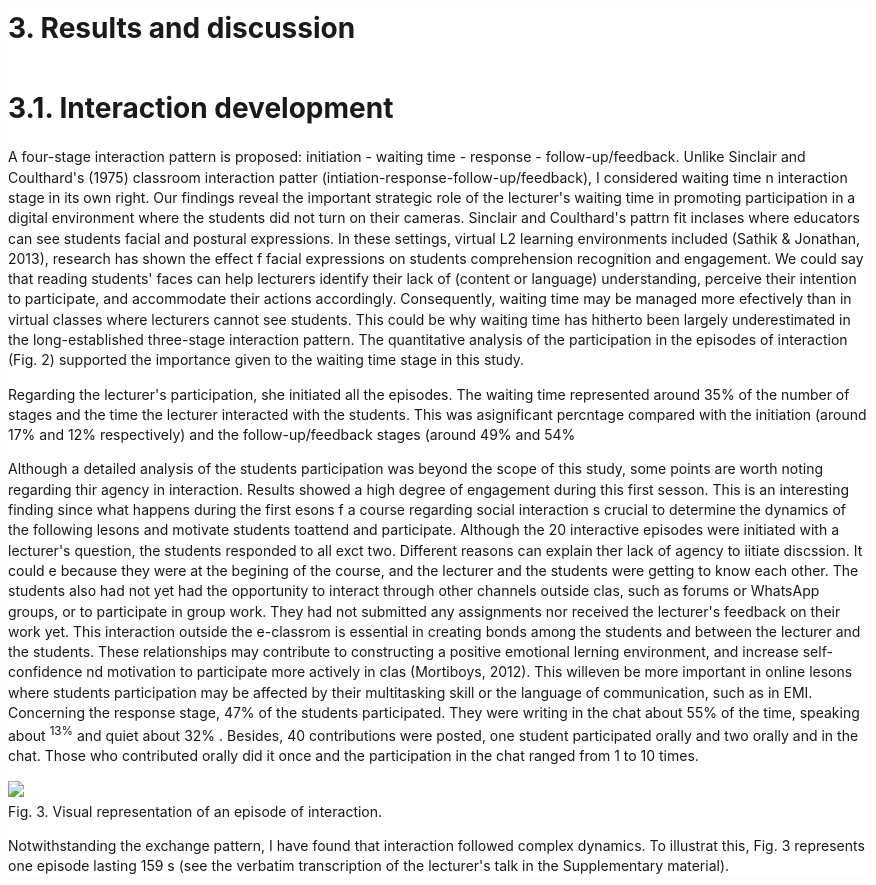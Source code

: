 # 3. Results and discussion

# 3.1. Interaction development

A four-stage interaction pattern is proposed: initiation - waiting time - response - follow-up/feedback. Unlike Sinclair and Coulthard's (1975) classroom interaction patter (intiation-response-follow-up/feedback), I considered waiting time n interaction stage in its own right. Our findings reveal the important strategic role of the lecturer's waiting time in promoting participation in a digital environment where the students did not turn on their cameras. Sinclair and Coulthard's pattrn fit inclases where educators can see students facial and postural expressions. In these settings, virtual L2 learning environments included (Sathik & Jonathan, 2013), research has shown the effect f facial expressions on students comprehension recognition and engagement. We could say that reading students' faces can help lecturers identify their lack of (content or language) understanding, perceive their intention to participate, and accommodate their actions accordingly. Consequently, waiting time may be managed more efectively than in virtual classes where lecturers cannot see students. This could be why waiting time has hitherto been largely underestimated in the long-established three-stage interaction pattern. The quantitative analysis of the participation in the episodes of interaction (Fig. 2) supported the importance given to the waiting time stage in this study.

Regarding the lecturer's participation, she initiated all the episodes. The waiting time represented around $3 5 \%$ of the number of stages and the time the lecturer interacted with the students. This was asignificant percntage compared with the initiation (around $1 7 \%$ and $1 2 \%$ respectively) and the follow-up/feedback stages (around $4 9 \%$ and $5 4 \%$

Although a detailed analysis of the students participation was beyond the scope of this study, some points are worth noting regarding thir agency in interaction. Results showed a high degree of engagement during this first sesson. This is an interesting finding since what happens during the first esons f a course regarding social interaction s crucial to determine the dynamics of the following lesons and motivate students toattend and participate. Although the 20 interactive episodes were initiated with a lecturer's question, the students responded to all exct two. Different reasons can explain ther lack of agency to iitiate discssion. It could e because they were at the begining of the course, and the lecturer and the students were getting to know each other. The students also had not yet had the opportunity to interact through other channels outside clas, such as forums or WhatsApp groups, or to participate in group work. They had not submitted any assignments nor received the lecturer's feedback on their work yet. This interaction outside the e-classrom is essential in creating bonds among the students and between the lecturer and the students. These relationships may contribute to constructing a positive emotional lerning environment, and increase self-confidence nd motivation to participate more actively in clas (Mortiboys, 2012). This willeven be more important in online lesons where students participation may be affected by their multitasking skill or the language of communication, such as in EMI. Concerning the response stage, $4 7 \%$ of the students participated. They were writing in the chat about $5 5 \%$ of the time, speaking about $^ { 1 3 \% }$ and quiet about $3 2 \%$ . Besides, 40 contributions were posted, one student participated orally and two orally and in the chat. Those who contributed orally did it once and the participation in the chat ranged from 1 to 10 times.

![](img/ea9cbb6b9921522e2b63a8e03cf82515f5752cc3e4a8ba29ea704bc7f89c2ccf.jpg)  
Fig. 3. Visual representation of an episode of interaction.

Notwithstanding the exchange pattern, I have found that interaction followed complex dynamics. To illustrat this, Fig. 3 represents one episode lasting 159 s (see the verbatim transcription of the lecturer's talk in the Supplementary material).
